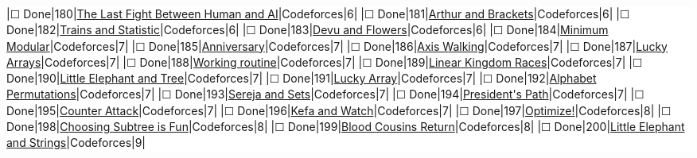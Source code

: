 |&#9744; Done|180|[The Last Fight Between Human and AI](http://codeforces.com/problemset/problem/676/E)|Codeforces|6|
|&#9744; Done|181|[Arthur and Brackets](http://codeforces.com/problemset/problem/508/E)|Codeforces|6|
|&#9744; Done|182|[Trains and Statistic](http://codeforces.com/problemset/problem/675/E)|Codeforces|6|
|&#9744; Done|183|[Devu and Flowers](http://codeforces.com/problemset/problem/451/E)|Codeforces|6|
|&#9744; Done|184|[Minimum Modular](http://codeforces.com/problemset/problem/303/C)|Codeforces|7|
|&#9744; Done|185|[Anniversary](http://codeforces.com/problemset/problem/226/C)|Codeforces|7|
|&#9744; Done|186|[Axis Walking](http://codeforces.com/problemset/problem/327/E)|Codeforces|7|
|&#9744; Done|187|[Lucky Arrays](http://codeforces.com/problemset/problem/256/E)|Codeforces|7|
|&#9744; Done|188|[Working routine](http://codeforces.com/problemset/problem/706/E)|Codeforces|7|
|&#9744; Done|189|[Linear Kingdom Races](http://codeforces.com/problemset/problem/115/E)|Codeforces|7|
|&#9744; Done|190|[Little Elephant and Tree](http://codeforces.com/problemset/problem/258/E)|Codeforces|7|
|&#9744; Done|191|[Lucky Array](http://codeforces.com/problemset/problem/121/E)|Codeforces|7|
|&#9744; Done|192|[Alphabet Permutations](http://codeforces.com/problemset/problem/610/E)|Codeforces|7|
|&#9744; Done|193|[Sereja and Sets](http://codeforces.com/problemset/problem/367/D)|Codeforces|7|
|&#9744; Done|194|[President's Path](http://codeforces.com/problemset/problem/416/E)|Codeforces|7|
|&#9744; Done|195|[Counter Attack](http://codeforces.com/problemset/problem/190/E)|Codeforces|7|
|&#9744; Done|196|[Kefa and Watch](http://codeforces.com/problemset/problem/580/E)|Codeforces|7|
|&#9744; Done|197|[Optimize!](http://codeforces.com/problemset/problem/338/E)|Codeforces|8|
|&#9744; Done|198|[Choosing Subtree is Fun](http://codeforces.com/problemset/problem/372/D)|Codeforces|8|
|&#9744; Done|199|[Blood Cousins Return](http://codeforces.com/problemset/problem/246/E)|Codeforces|8|
|&#9744; Done|200|[Little Elephant and Strings](http://codeforces.com/problemset/problem/204/E)|Codeforces|9|
